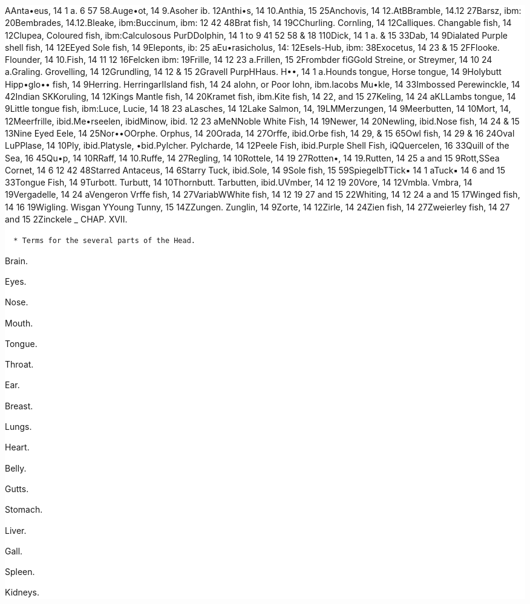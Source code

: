 AAnta•eus, 14 1 a. 6 57 58.Auge•ot, 14 9.Asoher ib. 12Anthi•s, 14 10.Anthia, 15 25Anchovis, 14 12.AtBBramble, 14.12 27Barsz, ibm: 20Bembrades, 14.12.Bleake, ibm:Buccinum, ibm: 12 42 48Brat fish, 14 19CChurling. Cornling, 14 12Calliques. Changable fish, 14 12Clupea, Coloured fish, ibm:Calculosous PurDDolphin, 14 1 to 9 41 52 58 & 18 110Dick, 14 1 a. & 15 33Dab, 14 9Dialated Purple shell fish, 14 12EEyed Sole fish, 14 9Eleponts, ib: 25 aEu•rasicholus, 14: 12Esels-Hub, ibm: 38Exocetus, 14 23 & 15 2FFlooke. Flounder, 14 10.Fish, 14 11 12 16Felcken ibm: 19Frille, 14 12 23 a.Frillen, 15 2Frombder fiGGold Streine, or Streymer, 14 10 24 a.Graling. Grovelling, 14 12Grundling, 14 12 & 15 2Gravell PurpHHaus. H••, 14 1 a.Hounds tongue, Horse tongue, 14 9Holybutt Hipp•glo•• fish, 14 9Herring. HerringarIIsland fish, 14 24 aIohn, or Poor Iohn, ibm.Iacobs Mu•kle, 14 33Imbossed Perewinckle, 14 42Indian SKKoruling, 14 12Kings Mantle fish, 14 20Kramet fish, ibm.Kite fish, 14 22, and 15 27Keling, 14 24 aKLLambs tongue, 14 9Little tongue fish, ibm:Luce, Lucie, 14 18 23 aLasches, 14 12Lake Salmon, 14, 19LMMerzungen, 14 9Meerbutten, 14 10Mort, 14, 12Meerfrille, ibid.Me•rseelen, ibidMinow, ibid. 12 23 aMeNNoble White Fish, 14 19Newer, 14 20Newling, ibid.Nose fish, 14 24 & 15 13Nine Eyed Eele, 14 25Nor••OOrphe. Orphus, 14 20Orada, 14 27Orffe, ibid.Orbe fish, 14 29, & 15 65Owl fish, 14 29 & 16 24Oval LuPPlase, 14 10Ply, ibid.Platysle, •bid.Pylcher. Pylcharde, 14 12Peele Fish, ibid.Purple Shell Fish, iQQuercelen, 16 33Quill of the Sea, 16 45Qu•p, 14 10RRaff, 14 10.Ruffe, 14 27Regling, 14 10Rottele, 14 19 27Rotten•, 14 19.Rutten, 14 25 a and 15 9Rott,SSea Cornet, 14 6 12 42 48Starred Antaceus, 14 6Starry Tuck, ibid.Sole, 14 9Sole fish, 15 59SpiegelbTTick▪ 14 1 aTuck▪ 14 6 and 15 33Tongue Fish, 14 9Turbott. Turbutt, 14 10Thornbutt. Tarbutten, ibid.UVmber, 14 12 19 20Vore, 14 12Vmbla. Vmbra, 14 19Vergadelle, 14 24 aVengeron Vrffe fish, 14 27VariabWWhite fish, 14 12 19 27 and 15 22Whiting, 14 12 24 a and 15 17Winged fish, 14 16 19Wigling. Wisgan YYoung Tunny, 15 14ZZungen. Zunglin, 14 9Zorte, 14 12Zirle, 14 24Zien fish, 14 27Zweierley fish, 14 27 and 15 2Zinckele
    _ CHAP. XVII.

      * Terms for the several parts of the Head.

Brain.

Eyes.

Nose.

Mouth.

Tongue.

Throat.

Ear.

Breast.

Lungs.

Heart.

Belly.

Gutts.

Stomach.

Liver.

Gall.

Spleen.

Kidneys.
